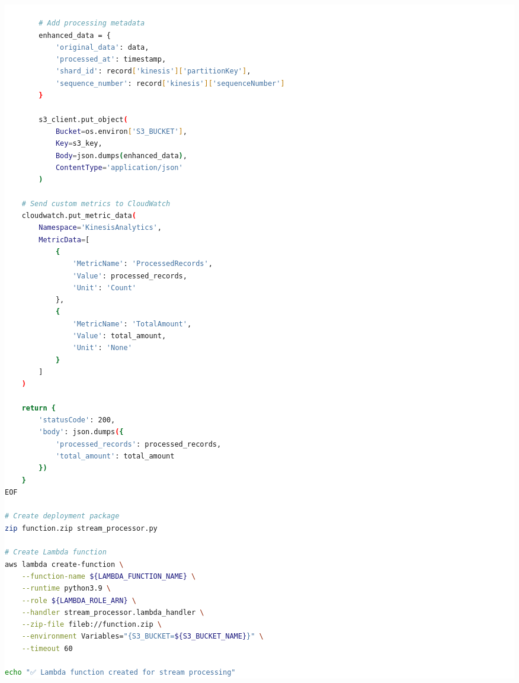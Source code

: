    ```bash
           
           # Add processing metadata
           enhanced_data = {
               'original_data': data,
               'processed_at': timestamp,
               'shard_id': record['kinesis']['partitionKey'],
               'sequence_number': record['kinesis']['sequenceNumber']
           }
           
           s3_client.put_object(
               Bucket=os.environ['S3_BUCKET'],
               Key=s3_key,
               Body=json.dumps(enhanced_data),
               ContentType='application/json'
           )
       
       # Send custom metrics to CloudWatch
       cloudwatch.put_metric_data(
           Namespace='KinesisAnalytics',
           MetricData=[
               {
                   'MetricName': 'ProcessedRecords',
                   'Value': processed_records,
                   'Unit': 'Count'
               },
               {
                   'MetricName': 'TotalAmount',
                   'Value': total_amount,
                   'Unit': 'None'
               }
           ]
       )
       
       return {
           'statusCode': 200,
           'body': json.dumps({
               'processed_records': processed_records,
               'total_amount': total_amount
           })
       }
   EOF
   
   # Create deployment package
   zip function.zip stream_processor.py
   
   # Create Lambda function
   aws lambda create-function \
       --function-name ${LAMBDA_FUNCTION_NAME} \
       --runtime python3.9 \
       --role ${LAMBDA_ROLE_ARN} \
       --handler stream_processor.lambda_handler \
       --zip-file fileb://function.zip \
       --environment Variables="{S3_BUCKET=${S3_BUCKET_NAME}}" \
       --timeout 60
   
   echo "✅ Lambda function created for stream processing"
   ```
